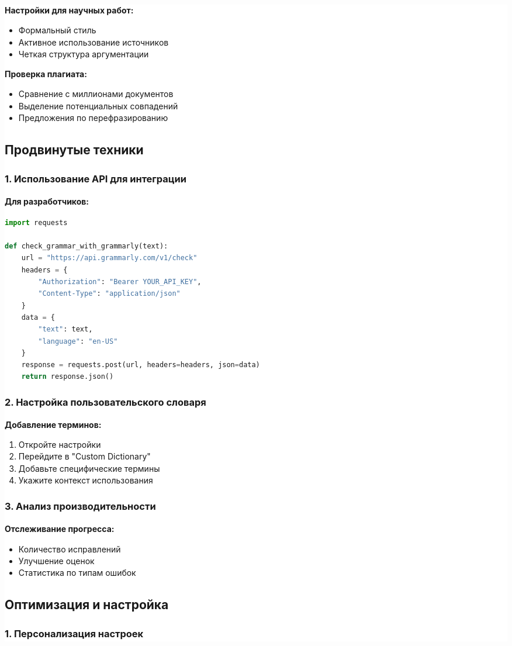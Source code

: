 **Настройки для научных работ:**
- Формальный стиль
- Активное использование источников
- Четкая структура аргументации

**Проверка плагиата:**
- Сравнение с миллионами документов
- Выделение потенциальных совпадений
- Предложения по перефразированию

## Продвинутые техники

### 1. Использование API для интеграции

**Для разработчиков:**
```python
import requests

def check_grammar_with_grammarly(text):
    url = "https://api.grammarly.com/v1/check"
    headers = {
        "Authorization": "Bearer YOUR_API_KEY",
        "Content-Type": "application/json"
    }
    data = {
        "text": text,
        "language": "en-US"
    }
    response = requests.post(url, headers=headers, json=data)
    return response.json()
```

### 2. Настройка пользовательского словаря

**Добавление терминов:**
1. Откройте настройки
2. Перейдите в "Custom Dictionary"
3. Добавьте специфические термины
4. Укажите контекст использования

### 3. Анализ производительности

**Отслеживание прогресса:**
- Количество исправлений
- Улучшение оценок
- Статистика по типам ошибок

## Оптимизация и настройка

### 1. Персонализация настроек

